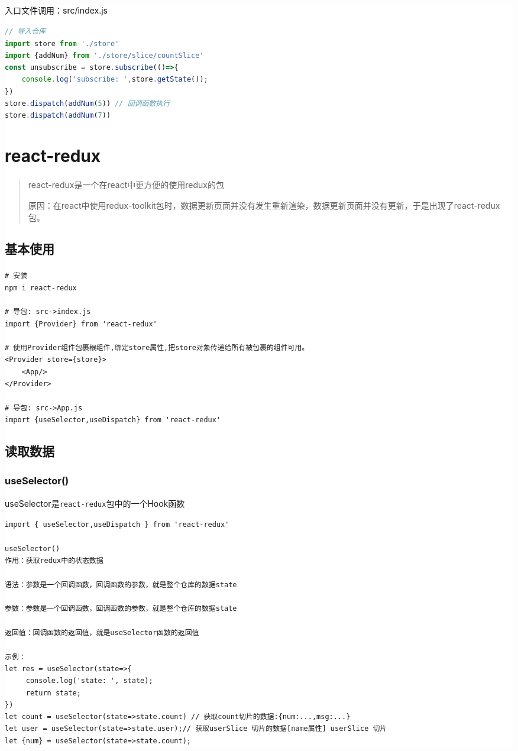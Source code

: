 入口文件调用：src/index.js

```js
// 导入仓库
import store from './store'
import {addNum} from './store/slice/countSlice'
const unsubscribe = store.subscribe(()=>{
    console.log('subscribe: ',store.getState());
})
store.dispatch(addNum(5)) // 回调函数执行
store.dispatch(addNum(7))
```

# react-redux

> react-redux是一个在react中更方便的使用redux的包
>
> 原因：在react中使用redux-toolkit包时，数据更新页面并没有发生重新渲染，数据更新页面并没有更新，于是出现了react-redux包。

## 基本使用

```shell
# 安装
npm i react-redux

# 导包: src->index.js
import {Provider} from 'react-redux'

# 使用Provider组件包裹根组件,绑定store属性,把store对象传递给所有被包裹的组件可用。
<Provider store={store}>
    <App/>
</Provider>

# 导包: src->App.js
import {useSelector,useDispatch} from 'react-redux'

```

## 读取数据

### useSelector()

useSelector是`react-redux`包中的一个Hook函数

```shell
import { useSelector,useDispatch } from 'react-redux'

useSelector()
作用：获取redux中的状态数据

语法：参数是一个回调函数，回调函数的参数，就是整个仓库的数据state
	
参数：参数是一个回调函数，回调函数的参数，就是整个仓库的数据state

返回值：回调函数的返回值，就是useSelector函数的返回值

示例：
let res = useSelector(state=>{
     console.log('state: ', state);
     return state;
})
let count = useSelector(state=>state.count) // 获取count切片的数据:{num:...,msg:...}
let user = useSelector(state=>state.user);// 获取userSlice 切片的数据[name属性] userSlice 切片
let {num} = useSelector(state=>state.count);
```